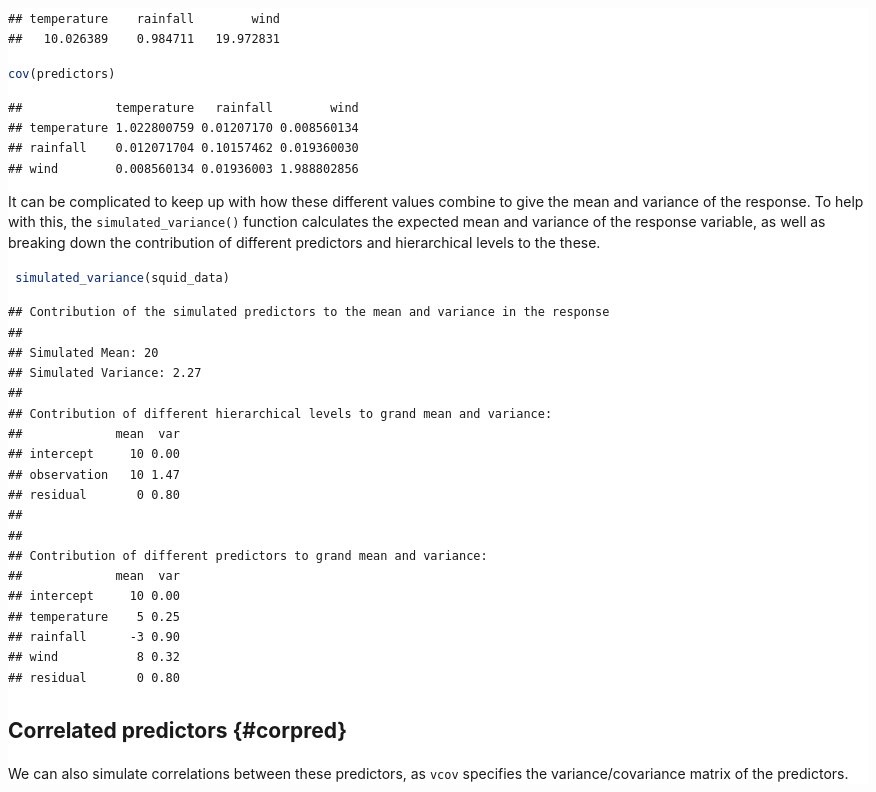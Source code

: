 ```
## temperature    rainfall        wind 
##   10.026389    0.984711   19.972831
```

``` r
cov(predictors)
```

```
##             temperature   rainfall        wind
## temperature 1.022800759 0.01207170 0.008560134
## rainfall    0.012071704 0.10157462 0.019360030
## wind        0.008560134 0.01936003 1.988802856
```

It can be complicated to keep up with how these different values combine to give the mean and variance of the response. To help with this, the `simulated_variance()` function calculates the expected mean and variance of the response variable, as well as breaking down the contribution of different predictors and hierarchical levels to the these.

``` r
 simulated_variance(squid_data)
```

```
## Contribution of the simulated predictors to the mean and variance in the response
## 
## Simulated Mean: 20 
## Simulated Variance: 2.27 
## 
## Contribution of different hierarchical levels to grand mean and variance:
##             mean  var
## intercept     10 0.00
## observation   10 1.47
## residual       0 0.80
## 
## 
## Contribution of different predictors to grand mean and variance:
##             mean  var
## intercept     10 0.00
## temperature    5 0.25
## rainfall      -3 0.90
## wind           8 0.32
## residual       0 0.80
```









## Correlated predictors {#corpred}
We can also simulate correlations between these predictors, as `vcov` specifies the variance/covariance matrix of the predictors.
